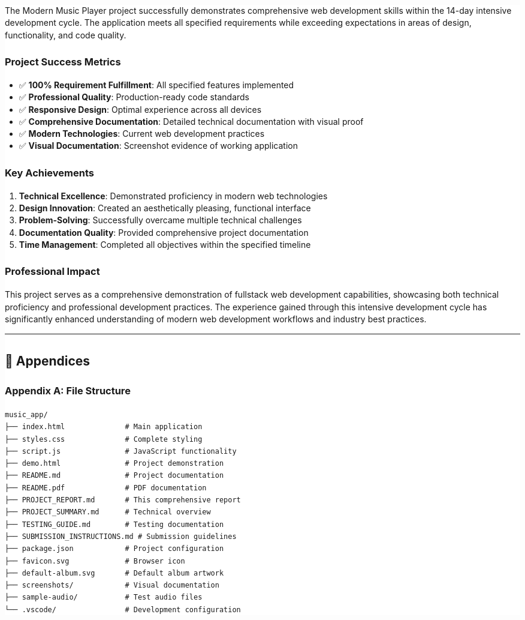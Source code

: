 The Modern Music Player project successfully demonstrates comprehensive web development skills within the 14-day intensive development cycle. The application meets all specified requirements while exceeding expectations in areas of design, functionality, and code quality.

### Project Success Metrics
- ✅ **100% Requirement Fulfillment**: All specified features implemented
- ✅ **Professional Quality**: Production-ready code standards
- ✅ **Responsive Design**: Optimal experience across all devices
- ✅ **Comprehensive Documentation**: Detailed technical documentation with visual proof
- ✅ **Modern Technologies**: Current web development practices
- ✅ **Visual Documentation**: Screenshot evidence of working application

### Key Achievements
1. **Technical Excellence**: Demonstrated proficiency in modern web technologies
2. **Design Innovation**: Created an aesthetically pleasing, functional interface
3. **Problem-Solving**: Successfully overcame multiple technical challenges
4. **Documentation Quality**: Provided comprehensive project documentation
5. **Time Management**: Completed all objectives within the specified timeline

### Professional Impact
This project serves as a comprehensive demonstration of fullstack web development capabilities, showcasing both technical proficiency and professional development practices. The experience gained through this intensive development cycle has significantly enhanced understanding of modern web development workflows and industry best practices.

---

## 📎 Appendices

### Appendix A: File Structure
```
music_app/
├── index.html              # Main application
├── styles.css              # Complete styling
├── script.js               # JavaScript functionality
├── demo.html               # Project demonstration
├── README.md               # Project documentation
├── README.pdf              # PDF documentation
├── PROJECT_REPORT.md       # This comprehensive report
├── PROJECT_SUMMARY.md      # Technical overview
├── TESTING_GUIDE.md        # Testing documentation
├── SUBMISSION_INSTRUCTIONS.md # Submission guidelines
├── package.json            # Project configuration
├── favicon.svg             # Browser icon
├── default-album.svg       # Default album artwork
├── screenshots/            # Visual documentation
├── sample-audio/           # Test audio files
└── .vscode/                # Development configuration
```
